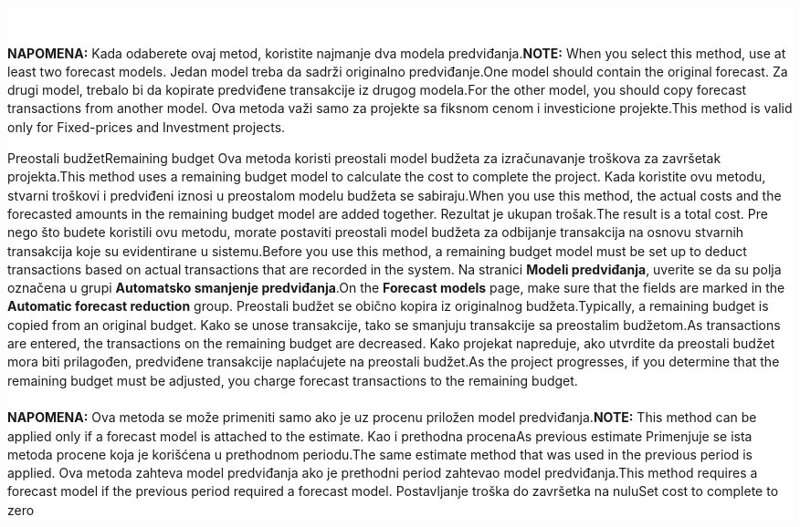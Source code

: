 <br></br> <span data-ttu-id="7f3ec-336"><strong>NAPOMENA:</strong> Kada odaberete ovaj metod, koristite najmanje dva modela predviđanja.</span><span class="sxs-lookup"><span data-stu-id="7f3ec-336"><strong>NOTE:</strong> When you select this method, use at least two forecast models.</span></span> <span data-ttu-id="7f3ec-337">Jedan model treba da sadrži originalno predviđanje.</span><span class="sxs-lookup"><span data-stu-id="7f3ec-337">One model should contain the original forecast.</span></span> <span data-ttu-id="7f3ec-338">Za drugi model, trebalo bi da kopirate predviđene transakcije iz drugog modela.</span><span class="sxs-lookup"><span data-stu-id="7f3ec-338">For the other model, you should copy forecast transactions from another model.</span></span> <span data-ttu-id="7f3ec-339">Ova metoda važi samo za projekte sa fiksnom cenom i investicione projekte.</span><span class="sxs-lookup"><span data-stu-id="7f3ec-339">This method is valid only for Fixed-prices and Investment projects.</span></span></td>
</tr>
<tr class="odd">
<td><span data-ttu-id="7f3ec-340">Preostali budžet</span><span class="sxs-lookup"><span data-stu-id="7f3ec-340">Remaining budget</span></span></td>
<td><span data-ttu-id="7f3ec-341">Ova metoda koristi preostali model budžeta za izračunavanje troškova za završetak projekta.</span><span class="sxs-lookup"><span data-stu-id="7f3ec-341">This method uses a remaining budget model to calculate the cost to complete the project.</span></span> <span data-ttu-id="7f3ec-342">Kada koristite ovu metodu, stvarni troškovi i predviđeni iznosi u preostalom modelu budžeta se sabiraju.</span><span class="sxs-lookup"><span data-stu-id="7f3ec-342">When you use this method, the actual costs and the forecasted amounts in the remaining budget model are added together.</span></span> <span data-ttu-id="7f3ec-343">Rezultat je ukupan trošak.</span><span class="sxs-lookup"><span data-stu-id="7f3ec-343">The result is a total cost.</span></span> <span data-ttu-id="7f3ec-344">Pre nego što budete koristili ovu metodu, morate postaviti preostali model budžeta za odbijanje transakcija na osnovu stvarnih transakcija koje su evidentirane u sistemu.</span><span class="sxs-lookup"><span data-stu-id="7f3ec-344">Before you use this method, a remaining budget model must be set up to deduct transactions based on actual transactions that are recorded in the system.</span></span> <span data-ttu-id="7f3ec-345">Na stranici <strong>Modeli predviđanja</strong>, uverite se da su polja označena u grupi <strong>Automatsko smanjenje predviđanja</strong>.</span><span class="sxs-lookup"><span data-stu-id="7f3ec-345">On the <strong>Forecast models</strong> page, make sure that the fields are marked in the <strong>Automatic forecast reduction</strong> group.</span></span> <span data-ttu-id="7f3ec-346">Preostali budžet se obično kopira iz originalnog budžeta.</span><span class="sxs-lookup"><span data-stu-id="7f3ec-346">Typically, a remaining budget is copied from an original budget.</span></span> <span data-ttu-id="7f3ec-347">Kako se unose transakcije, tako se smanjuju transakcije sa preostalim budžetom.</span><span class="sxs-lookup"><span data-stu-id="7f3ec-347">As transactions are entered, the transactions on the remaining budget are decreased.</span></span> <span data-ttu-id="7f3ec-348">Kako projekat napreduje, ako utvrdite da preostali budžet mora biti prilagođen, predviđene transakcije naplaćujete na preostali budžet.</span><span class="sxs-lookup"><span data-stu-id="7f3ec-348">As the project progresses, if you determine that the remaining budget must be adjusted, you charge forecast transactions to the remaining budget.</span></span> <br></br> <span data-ttu-id="7f3ec-349"><strong>NAPOMENA:</strong> Ova metoda se može primeniti samo ako je uz procenu priložen model predviđanja.</span><span class="sxs-lookup"><span data-stu-id="7f3ec-349"><strong>NOTE:</strong> This method can be applied only if a forecast model is attached to the estimate.</span></span></td>
</tr>
<tr class="even">
<td><span data-ttu-id="7f3ec-350">Kao i prethodna procena</span><span class="sxs-lookup"><span data-stu-id="7f3ec-350">As previous estimate</span></span></td>
<td><span data-ttu-id="7f3ec-351">Primenjuje se ista metoda procene koja je korišćena u prethodnom periodu.</span><span class="sxs-lookup"><span data-stu-id="7f3ec-351">The same estimate method that was used in the previous period is applied.</span></span> <span data-ttu-id="7f3ec-352">Ova metoda zahteva model predviđanja ako je prethodni period zahtevao model predviđanja.</span><span class="sxs-lookup"><span data-stu-id="7f3ec-352">This method requires a forecast model if the previous period required a forecast model.</span></span></td>
</tr>
<tr class="odd">
<td><span data-ttu-id="7f3ec-353">Postavljanje troška do završetka na nulu</span><span class="sxs-lookup"><span data-stu-id="7f3ec-353">Set cost to complete to zero</span></span></td>